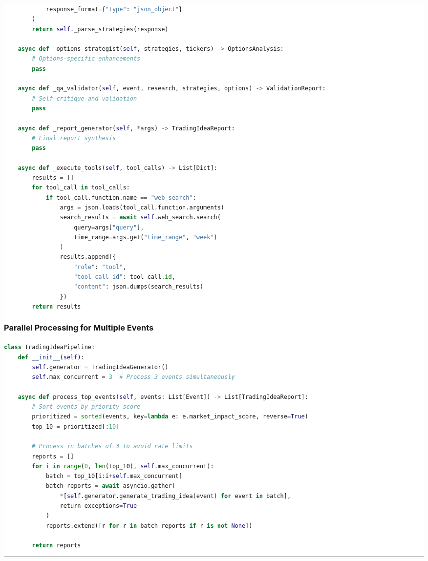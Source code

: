 ```python
            response_format={"type": "json_object"}
        )
        return self._parse_strategies(response)

    async def _options_strategist(self, strategies, tickers) -> OptionsAnalysis:
        # Options-specific enhancements
        pass

    async def _qa_validator(self, event, research, strategies, options) -> ValidationReport:
        # Self-critique and validation
        pass

    async def _report_generator(self, *args) -> TradingIdeaReport:
        # Final report synthesis
        pass

    async def _execute_tools(self, tool_calls) -> List[Dict]:
        results = []
        for tool_call in tool_calls:
            if tool_call.function.name == "web_search":
                args = json.loads(tool_call.function.arguments)
                search_results = await self.web_search.search(
                    query=args["query"],
                    time_range=args.get("time_range", "week")
                )
                results.append({
                    "role": "tool",
                    "tool_call_id": tool_call.id,
                    "content": json.dumps(search_results)
                })
        return results
```

### Parallel Processing for Multiple Events

```python
class TradingIdeaPipeline:
    def __init__(self):
        self.generator = TradingIdeaGenerator()
        self.max_concurrent = 3  # Process 3 events simultaneously

    async def process_top_events(self, events: List[Event]) -> List[TradingIdeaReport]:
        # Sort events by priority score
        prioritized = sorted(events, key=lambda e: e.market_impact_score, reverse=True)
        top_10 = prioritized[:10]

        # Process in batches of 3 to avoid rate limits
        reports = []
        for i in range(0, len(top_10), self.max_concurrent):
            batch = top_10[i:i+self.max_concurrent]
            batch_reports = await asyncio.gather(
                *[self.generator.generate_trading_idea(event) for event in batch],
                return_exceptions=True
            )
            reports.extend([r for r in batch_reports if r is not None])

        return reports
```

---